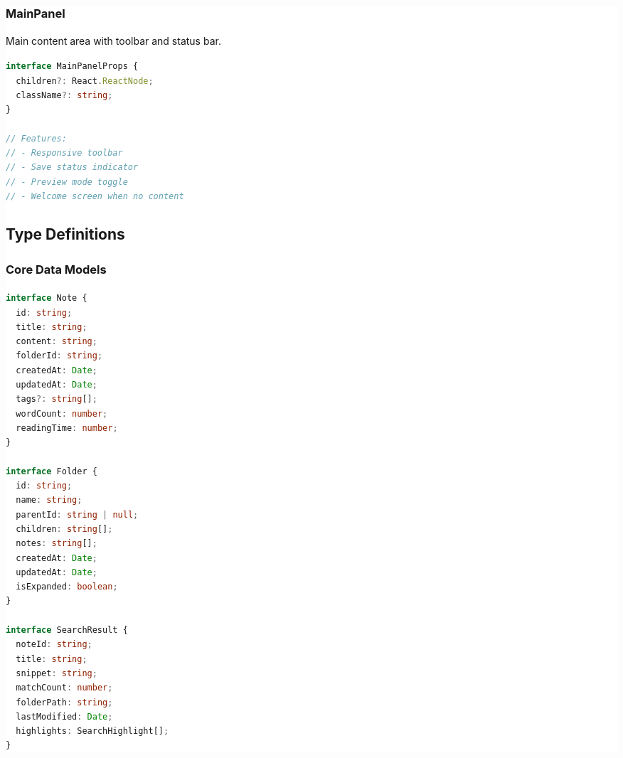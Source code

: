 ### MainPanel

Main content area with toolbar and status bar.

```typescript
interface MainPanelProps {
  children?: React.ReactNode;
  className?: string;
}

// Features:
// - Responsive toolbar
// - Save status indicator
// - Preview mode toggle
// - Welcome screen when no content
```

## Type Definitions

### Core Data Models

```typescript
interface Note {
  id: string;
  title: string;
  content: string;
  folderId: string;
  createdAt: Date;
  updatedAt: Date;
  tags?: string[];
  wordCount: number;
  readingTime: number;
}

interface Folder {
  id: string;
  name: string;
  parentId: string | null;
  children: string[];
  notes: string[];
  createdAt: Date;
  updatedAt: Date;
  isExpanded: boolean;
}

interface SearchResult {
  noteId: string;
  title: string;
  snippet: string;
  matchCount: number;
  folderPath: string;
  lastModified: Date;
  highlights: SearchHighlight[];
}
```

